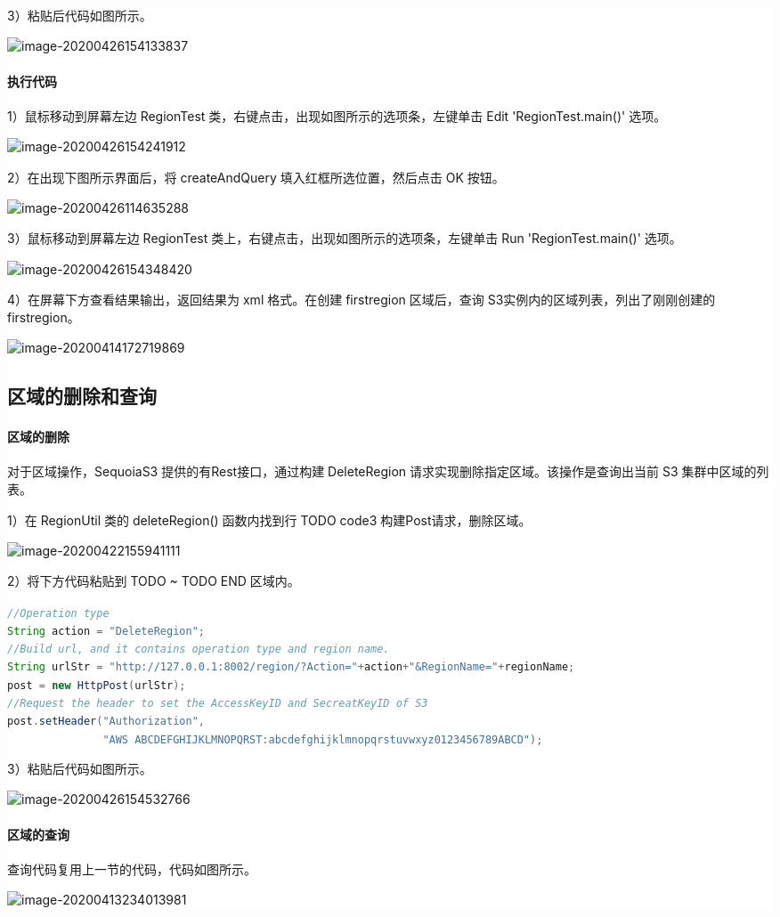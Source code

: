 3）粘贴后代码如图所示。

![image-20200426154133837](https://doc.shiyanlou.com/courses/1737/1207281/b304a49f19fcdb8663c44e501b4aa0e0-0)

#### 执行代码

1）鼠标移动到屏幕左边 RegionTest 类，右键点击，出现如图所示的选项条，左键单击 Edit 'RegionTest.main()' 选项。

![image-20200426154241912](https://doc.shiyanlou.com/courses/1737/1207281/e6261b6565c63711073a8d404a964e0d-0)

2）在出现下图所示界面后，将 createAndQuery 填入红框所选位置，然后点击 OK 按钮。

![image-20200426114635288](https://doc.shiyanlou.com/courses/1737/1207281/6bf03b194cc13fba3c15b87eb5f335b6-0)

3）鼠标移动到屏幕左边 RegionTest 类上，右键点击，出现如图所示的选项条，左键单击 Run 'RegionTest.main()' 选项。

![image-20200426154348420](https://doc.shiyanlou.com/courses/1737/1207281/7478268864ae1c017158864cd1981304-0)

4）在屏幕下方查看结果输出，返回结果为 xml 格式。在创建 firstregion 区域后，查询 S3实例内的区域列表，列出了刚刚创建的 firstregion。

![image-20200414172719869](https://doc.shiyanlou.com/courses/1737/1207281/cc24c3ec20b872bd388a1b3d670bd181-0)

## 区域的删除和查询

#### 区域的删除

对于区域操作，SequoiaS3 提供的有Rest接口，通过构建 DeleteRegion 请求实现删除指定区域。该操作是查询出当前 S3 集群中区域的列表。

1）在 RegionUtil 类的 deleteRegion() 函数内找到行 TODO code3 构建Post请求，删除区域。

![image-20200422155941111](https://doc.shiyanlou.com/courses/1737/1207281/66f89394093697b8899d1b098faca655-0)

2）将下方代码粘贴到 TODO ~ TODO END 区域内。

```java
//Operation type
String action = "DeleteRegion";
//Build url, and it contains operation type and region name.
String urlStr = "http://127.0.0.1:8002/region/?Action="+action+"&RegionName="+regionName;
post = new HttpPost(urlStr);
//Request the header to set the AccessKeyID and SecreatKeyID of S3
post.setHeader("Authorization",
               "AWS ABCDEFGHIJKLMNOPQRST:abcdefghijklmnopqrstuvwxyz0123456789ABCD");
```

3）粘贴后代码如图所示。

![image-20200426154532766](https://doc.shiyanlou.com/courses/1737/1207281/42a6f9b112cb7ca4076709b8839dfdbd-0)

#### 区域的查询

查询代码复用上一节的代码，代码如图所示。

![image-20200413234013981](https://doc.shiyanlou.com/courses/1737/1207281/b304a49f19fcdb8663c44e501b4aa0e0-0)
